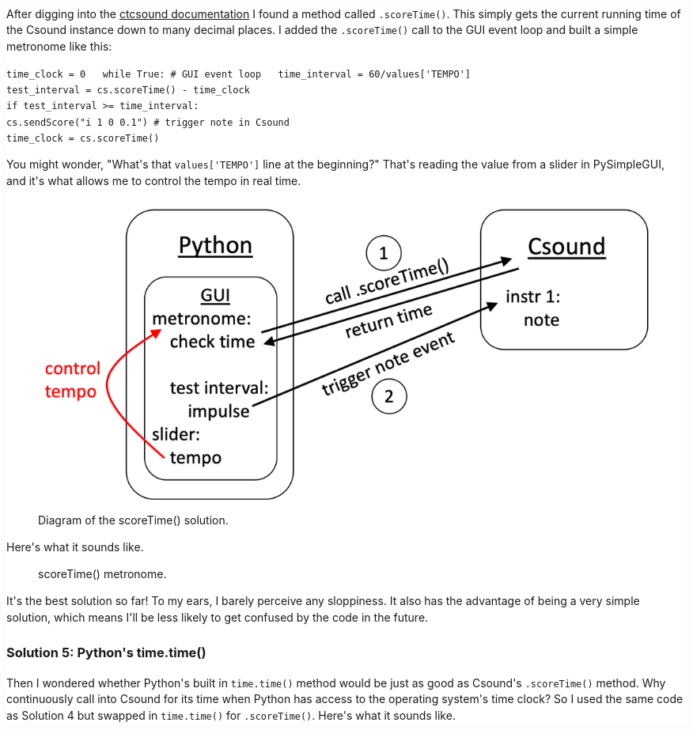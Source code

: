 After digging into the [ctcsound documentation](https://csound.com/docs/ctcsound/ctcsound-API.html#module-ctcsound) I found a method called `.scoreTime()`. This simply gets the current running time of the Csound instance down to many decimal places. I added the `.scoreTime()` call to the GUI event loop and built a simple metronome like this:

`time_clock = 0   while True: # GUI event loop   time_interval = 60/values['TEMPO']`  
`test_interval = cs.scoreTime() - time_clock`  
`if test_interval >= time_interval:`  
`cs.sendScore("i 1 0 0.1") # trigger note in Csound`  
`time_clock = cs.scoreTime()`

You might wonder, "What's that `values['TEMPO']` line at the beginning?" That's reading the value from a slider in PySimpleGUI, and it's what allows me to control the tempo in real time.

<figure><img src="/images/python_csound4.png" alt="Diagram of the scoreTime() solution"/>
<figcaption>Diagram of the scoreTime() solution.</figcaption>
</figure>

Here's what it sounds like.

<figure><audio controls="controls"> Your browser does not support the audio element.<source src="/audio/hallen_scoretime_metronome.mp3" type="audio/mpeg" /></audio>
<figcaption>scoreTime() metronome.</figcaption>
</figure>

It's the best solution so far! To my ears, I barely perceive any sloppiness. It also has the advantage of being a very simple solution, which means I'll be less likely to get confused by the code in the future.

### Solution 5: Python's time.time()

Then I wondered whether Python's built in `time.time()` method would be just as good as Csound's `.scoreTime()` method. Why continuously call into Csound for its time when Python has access to the operating system's time clock? So I used the same code as Solution 4 but swapped in `time.time()` for `.scoreTime()`. Here's what it sounds like.
